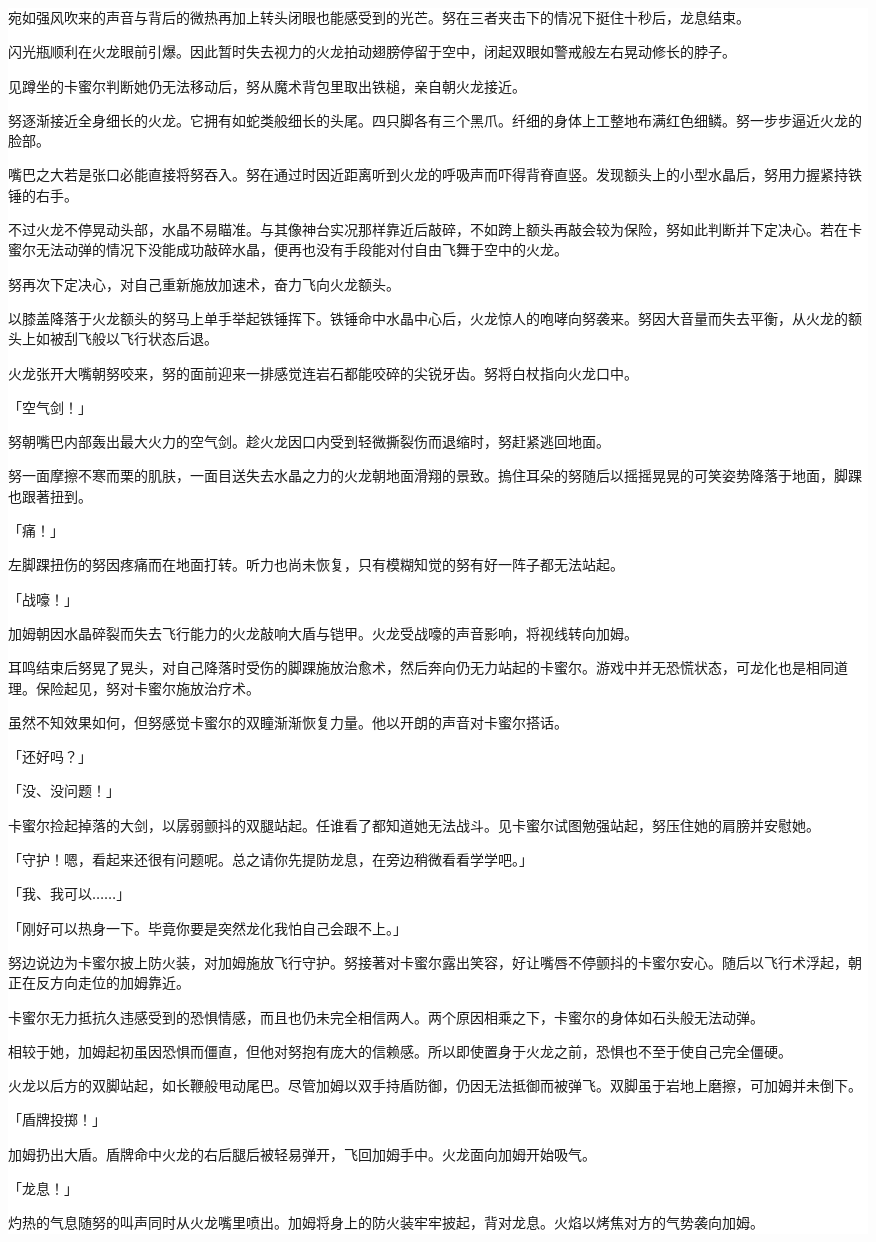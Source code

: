 宛如强风吹来的声音与背后的微热再加上转头闭眼也能感受到的光芒。努在三者夹击下的情况下挺住十秒后，龙息结束。

闪光瓶顺利在火龙眼前引爆。因此暂时失去视力的火龙拍动翅膀停留于空中，闭起双眼如警戒般左右晃动修长的脖子。

见蹲坐的卡蜜尔判断她仍无法移动后，努从魔术背包里取出铁槌，亲自朝火龙接近。

努逐渐接近全身细长的火龙。它拥有如蛇类般细长的头尾。四只脚各有三个黑爪。纤细的身体上工整地布满红色细鳞。努一步步逼近火龙的脸部。

嘴巴之大若是张口必能直接将努吞入。努在通过时因近距离听到火龙的呼吸声而吓得背脊直竖。发现额头上的小型水晶后，努用力握紧持铁锤的右手。

不过火龙不停晃动头部，水晶不易瞄准。与其像神台实况那样靠近后敲碎，不如跨上额头再敲会较为保险，努如此判断并下定决心。若在卡蜜尔无法动弹的情况下没能成功敲碎水晶，便再也没有手段能对付自由飞舞于空中的火龙。

努再次下定决心，对自己重新施放加速术，奋力飞向火龙额头。

以膝盖降落于火龙额头的努马上单手举起铁锤挥下。铁锤命中水晶中心后，火龙惊人的咆哮向努袭来。努因大音量而失去平衡，从火龙的额头上如被刮飞般以飞行状态后退。

火龙张开大嘴朝努咬来，努的面前迎来一排感觉连岩石都能咬碎的尖锐牙齿。努将白杖指向火龙口中。

「空气剑！」

努朝嘴巴内部轰出最大火力的空气剑。趁火龙因口内受到轻微撕裂伤而退缩时，努赶紧逃回地面。

努一面摩擦不寒而栗的肌肤，一面目送失去水晶之力的火龙朝地面滑翔的景致。摀住耳朵的努随后以摇摇晃晃的可笑姿势降落于地面，脚踝也跟著扭到。

「痛！」

左脚踝扭伤的努因疼痛而在地面打转。听力也尚未恢复，只有模糊知觉的努有好一阵子都无法站起。

「战嚎！」

加姆朝因水晶碎裂而失去飞行能力的火龙敲响大盾与铠甲。火龙受战嚎的声音影响，将视线转向加姆。

耳鸣结束后努晃了晃头，对自己降落时受伤的脚踝施放治愈术，然后奔向仍无力站起的卡蜜尔。游戏中并无恐慌状态，可龙化也是相同道理。保险起见，努对卡蜜尔施放治疗术。

虽然不知效果如何，但努感觉卡蜜尔的双瞳渐渐恢复力量。他以开朗的声音对卡蜜尔搭话。

「还好吗？」

「没、没问题！」

卡蜜尔捡起掉落的大剑，以孱弱颤抖的双腿站起。任谁看了都知道她无法战斗。见卡蜜尔试图勉强站起，努压住她的肩膀并安慰她。

「守护！嗯，看起来还很有问题呢。总之请你先提防龙息，在旁边稍微看看学学吧。」

「我、我可以……」

「刚好可以热身一下。毕竟你要是突然龙化我怕自己会跟不上。」

努边说边为卡蜜尔披上防火装，对加姆施放飞行守护。努接著对卡蜜尔露出笑容，好让嘴唇不停颤抖的卡蜜尔安心。随后以飞行术浮起，朝正在反方向走位的加姆靠近。

卡蜜尔无力抵抗久违感受到的恐惧情感，而且也仍未完全相信两人。两个原因相乘之下，卡蜜尔的身体如石头般无法动弹。

相较于她，加姆起初虽因恐惧而僵直，但他对努抱有庞大的信赖感。所以即使置身于火龙之前，恐惧也不至于使自己完全僵硬。

火龙以后方的双脚站起，如长鞭般甩动尾巴。尽管加姆以双手持盾防御，仍因无法抵御而被弹飞。双脚虽于岩地上磨擦，可加姆并未倒下。

「盾牌投掷！」

加姆扔出大盾。盾牌命中火龙的右后腿后被轻易弹开，飞回加姆手中。火龙面向加姆开始吸气。

「龙息！」

灼热的气息随努的叫声同时从火龙嘴里喷出。加姆将身上的防火装牢牢披起，背对龙息。火焰以烤焦对方的气势袭向加姆。
